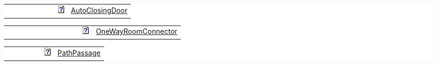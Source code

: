 </tbody>
</table>

<table data-border="0" data-cellspacing="2">
<colgroup>
<col style="width: 50%" />
<col style="width: 50%" />
</colgroup>
<tbody>
<tr>
<td style="text-align: right;" width="40" data-valign="top"><img
src="cicon9.gif" data-border="0" /></td>
<td style="text-align: left;"><a href="autoclosingdoor.html"
target="topicview">AutoClosingDoor</a><br />
</td>
</tr>
</tbody>
</table>

<table data-border="0" data-cellspacing="2">
<colgroup>
<col style="width: 50%" />
<col style="width: 50%" />
</colgroup>
<tbody>
<tr>
<td style="text-align: right;" width="40" data-valign="top"><img
src="cicon9.gif" data-border="0" /></td>
<td style="text-align: left;"><a href="onewayroomconnector.html"
target="topicview">OneWayRoomConnector</a><br />
</td>
</tr>
</tbody>
</table>

<table data-border="0" data-cellspacing="2">
<colgroup>
<col style="width: 50%" />
<col style="width: 50%" />
</colgroup>
<tbody>
<tr>
<td style="text-align: right;" width="40" data-valign="top"><img
src="cicon9.gif" data-border="0" /></td>
<td style="text-align: left;"><a href="pathpassage.html"
target="topicview">PathPassage</a><br />
</td>
</tr>
</tbody>
</table>
